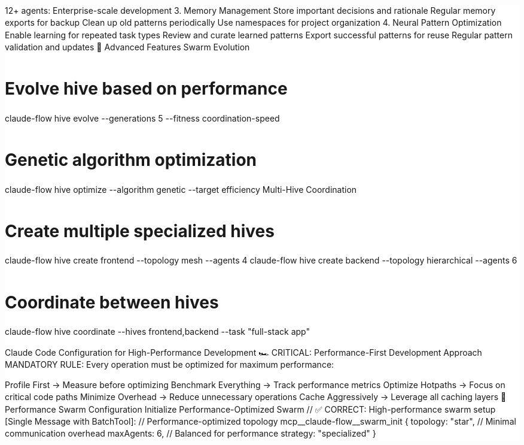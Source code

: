 12+ agents: Enterprise-scale development
3. Memory Management
Store important decisions and rationale
Regular memory exports for backup
Clean up old patterns periodically
Use namespaces for project organization
4. Neural Pattern Optimization
Enable learning for repeated task types
Review and curate learned patterns
Export successful patterns for reuse
Regular pattern validation and updates
🔮 Advanced Features
Swarm Evolution
# Evolve hive based on performance
claude-flow hive evolve --generations 5 --fitness coordination-speed

# Genetic algorithm optimization
claude-flow hive optimize --algorithm genetic --target efficiency
Multi-Hive Coordination
# Create multiple specialized hives
claude-flow hive create frontend --topology mesh --agents 4
claude-flow hive create backend --topology hierarchical --agents 6

# Coordinate between hives
claude-flow hive coordinate --hives frontend,backend --task "full-stack app"



Claude Code Configuration for High-Performance Development
🏎️ CRITICAL: Performance-First Development Approach
MANDATORY RULE: Every operation must be optimized for maximum performance:

Profile First → Measure before optimizing
Benchmark Everything → Track performance metrics
Optimize Hotpaths → Focus on critical code paths
Minimize Overhead → Reduce unnecessary operations
Cache Aggressively → Leverage all caching layers
🚀 Performance Swarm Configuration
Initialize Performance-Optimized Swarm
// ✅ CORRECT: High-performance swarm setup
[Single Message with BatchTool]:
  // Performance-optimized topology
  mcp__claude-flow__swarm_init { 
    topology: "star",  // Minimal communication overhead
    maxAgents: 6,      // Balanced for performance
    strategy: "specialized"
  }
  